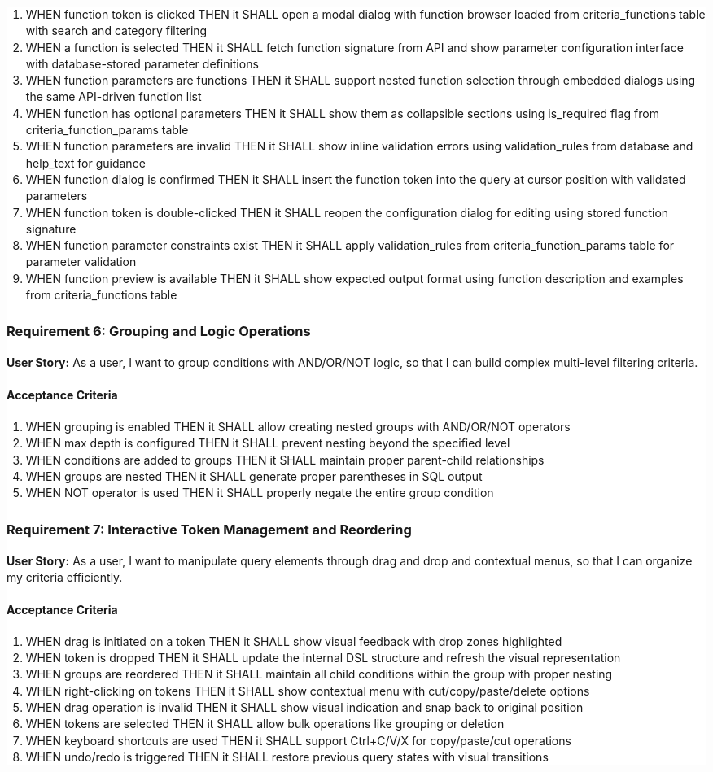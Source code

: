 1. WHEN function token is clicked THEN it SHALL open a modal dialog with function browser loaded from criteria_functions table with search and category filtering
2. WHEN a function is selected THEN it SHALL fetch function signature from API and show parameter configuration interface with database-stored parameter definitions
3. WHEN function parameters are functions THEN it SHALL support nested function selection through embedded dialogs using the same API-driven function list
4. WHEN function has optional parameters THEN it SHALL show them as collapsible sections using is_required flag from criteria_function_params table
5. WHEN function parameters are invalid THEN it SHALL show inline validation errors using validation_rules from database and help_text for guidance
6. WHEN function dialog is confirmed THEN it SHALL insert the function token into the query at cursor position with validated parameters
7. WHEN function token is double-clicked THEN it SHALL reopen the configuration dialog for editing using stored function signature
8. WHEN function parameter constraints exist THEN it SHALL apply validation_rules from criteria_function_params table for parameter validation
9. WHEN function preview is available THEN it SHALL show expected output format using function description and examples from criteria_functions table

### Requirement 6: Grouping and Logic Operations

**User Story:** As a user, I want to group conditions with AND/OR/NOT logic, so that I can build complex multi-level filtering criteria.

#### Acceptance Criteria

1. WHEN grouping is enabled THEN it SHALL allow creating nested groups with AND/OR/NOT operators
2. WHEN max depth is configured THEN it SHALL prevent nesting beyond the specified level
3. WHEN conditions are added to groups THEN it SHALL maintain proper parent-child relationships
4. WHEN groups are nested THEN it SHALL generate proper parentheses in SQL output
5. WHEN NOT operator is used THEN it SHALL properly negate the entire group condition

### Requirement 7: Interactive Token Management and Reordering

**User Story:** As a user, I want to manipulate query elements through drag and drop and contextual menus, so that I can organize my criteria efficiently.

#### Acceptance Criteria

1. WHEN drag is initiated on a token THEN it SHALL show visual feedback with drop zones highlighted
2. WHEN token is dropped THEN it SHALL update the internal DSL structure and refresh the visual representation
3. WHEN groups are reordered THEN it SHALL maintain all child conditions within the group with proper nesting
4. WHEN right-clicking on tokens THEN it SHALL show contextual menu with cut/copy/paste/delete options
5. WHEN drag operation is invalid THEN it SHALL show visual indication and snap back to original position
6. WHEN tokens are selected THEN it SHALL allow bulk operations like grouping or deletion
7. WHEN keyboard shortcuts are used THEN it SHALL support Ctrl+C/V/X for copy/paste/cut operations
8. WHEN undo/redo is triggered THEN it SHALL restore previous query states with visual transitions
